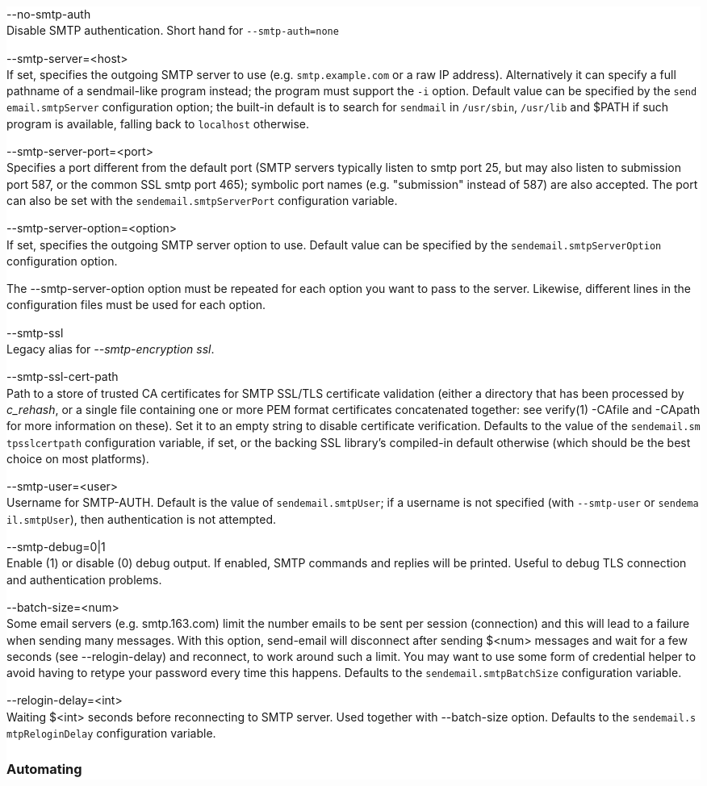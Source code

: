 --no-smtp-auth  
Disable SMTP authentication. Short hand for `--smtp-auth=none`

--smtp-server=&lt;host&gt;  
If set, specifies the outgoing SMTP server to use (e.g. `smtp.example.com` or a raw IP address). Alternatively it can specify a full pathname of a sendmail-like program instead; the program must support the `-i` option. Default value can be specified by the `sendemail.smtpServer` configuration option; the built-in default is to search for `sendmail` in `/usr/sbin`, `/usr/lib` and $PATH if such program is available, falling back to `localhost` otherwise.

--smtp-server-port=&lt;port&gt;  
Specifies a port different from the default port (SMTP servers typically listen to smtp port 25, but may also listen to submission port 587, or the common SSL smtp port 465); symbolic port names (e.g. "submission" instead of 587) are also accepted. The port can also be set with the `sendemail.smtpServerPort` configuration variable.

--smtp-server-option=&lt;option&gt;  
If set, specifies the outgoing SMTP server option to use. Default value can be specified by the `sendemail.smtpServerOption` configuration option.

The --smtp-server-option option must be repeated for each option you want to pass to the server. Likewise, different lines in the configuration files must be used for each option.

--smtp-ssl  
Legacy alias for *--smtp-encryption ssl*.

--smtp-ssl-cert-path  
Path to a store of trusted CA certificates for SMTP SSL/TLS certificate validation (either a directory that has been processed by *c\_rehash*, or a single file containing one or more PEM format certificates concatenated together: see verify(1) -CAfile and -CApath for more information on these). Set it to an empty string to disable certificate verification. Defaults to the value of the `sendemail.smtpsslcertpath` configuration variable, if set, or the backing SSL library’s compiled-in default otherwise (which should be the best choice on most platforms).

--smtp-user=&lt;user&gt;  
Username for SMTP-AUTH. Default is the value of `sendemail.smtpUser`; if a username is not specified (with `--smtp-user` or `sendemail.smtpUser`), then authentication is not attempted.

--smtp-debug=0|1  
Enable (1) or disable (0) debug output. If enabled, SMTP commands and replies will be printed. Useful to debug TLS connection and authentication problems.

--batch-size=&lt;num&gt;  
Some email servers (e.g. smtp.163.com) limit the number emails to be sent per session (connection) and this will lead to a failure when sending many messages. With this option, send-email will disconnect after sending $&lt;num&gt; messages and wait for a few seconds (see --relogin-delay) and reconnect, to work around such a limit. You may want to use some form of credential helper to avoid having to retype your password every time this happens. Defaults to the `sendemail.smtpBatchSize` configuration variable.

--relogin-delay=&lt;int&gt;  
Waiting $&lt;int&gt; seconds before reconnecting to SMTP server. Used together with --batch-size option. Defaults to the `sendemail.smtpReloginDelay` configuration variable.

### Automating
